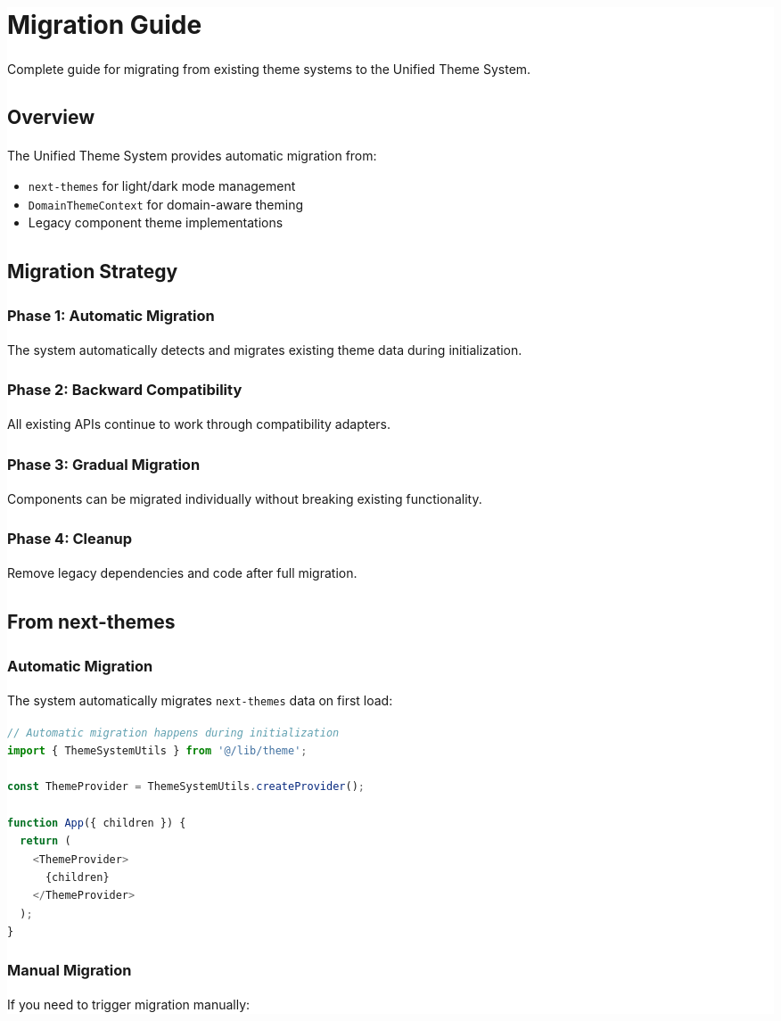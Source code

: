 # Migration Guide

Complete guide for migrating from existing theme systems to the Unified Theme System.

## Overview

The Unified Theme System provides automatic migration from:
- `next-themes` for light/dark mode management
- `DomainThemeContext` for domain-aware theming
- Legacy component theme implementations

## Migration Strategy

### Phase 1: Automatic Migration
The system automatically detects and migrates existing theme data during initialization.

### Phase 2: Backward Compatibility
All existing APIs continue to work through compatibility adapters.

### Phase 3: Gradual Migration
Components can be migrated individually without breaking existing functionality.

### Phase 4: Cleanup
Remove legacy dependencies and code after full migration.

## From next-themes

### Automatic Migration

The system automatically migrates `next-themes` data on first load:

```typescript
// Automatic migration happens during initialization
import { ThemeSystemUtils } from '@/lib/theme';

const ThemeProvider = ThemeSystemUtils.createProvider();

function App({ children }) {
  return (
    <ThemeProvider>
      {children}
    </ThemeProvider>
  );
}
```

### Manual Migration

If you need to trigger migration manually:

